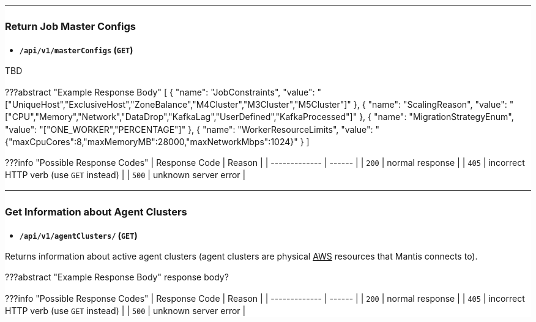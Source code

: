 -----

### Return Job Master Configs
* **<code>/api/v1/masterConfigs</code> (`GET`)**

<p class="tbd">TBD</p>

???abstract "Example Response Body"
        [
          {
            "name": "JobConstraints",
            "value": "[\"UniqueHost\",\"ExclusiveHost\",\"ZoneBalance\",\"M4Cluster\",\"M3Cluster\",\"M5Cluster\"]"
          },
          {
            "name": "ScalingReason",
            "value": "[\"CPU\",\"Memory\",\"Network\",\"DataDrop\",\"KafkaLag\",\"UserDefined\",\"KafkaProcessed\"]"
          },
          {
            "name": "MigrationStrategyEnum",
            "value": "[\"ONE_WORKER\",\"PERCENTAGE\"]"
          },
          {
            "name": "WorkerResourceLimits",
            "value": "{\"maxCpuCores\":8,\"maxMemoryMB\":28000,\"maxNetworkMbps\":1024}"
          }
        ]

???info "Possible Response Codes"
    | Response Code | Reason |
    | ------------- | ------ |
    | `200`         | normal response |
    | `405`         | incorrect HTTP verb (use `GET` instead) |
    | `500`         | unknown server error |

-----

### Get Information about Agent Clusters
* **<code>/api/v1/agentClusters/</code> (`GET`)**

Returns information about active agent clusters (agent clusters are physical [AWS] resources that
Mantis connects to).

???abstract "Example Response Body"
    <span class="tbd">response body?</span>

???info "Possible Response Codes"
    | Response Code | Reason |
    | ------------- | ------ |
    | `200`         | normal response |
    | `405`         | incorrect HTTP verb (use `GET` instead) |
    | `500`         | unknown server error |


[artifact]:                ../../glossary#artifact          "Each Mantis Job has an associated artifact file that contains its source code and JSON configuration."
[artifacts]:               ../../glossary#artifact          "Each Mantis Job has an associated artifact file that contains its source code and JSON configuration."
[artifact file]:           ../../glossary#artifact          "Each Mantis Job has an associated artifact file that contains its source code and JSON configuration."
[artifact files]:          ../../glossary#artifact          "Each Mantis Job has an associated artifact file that contains its source code and JSON configuration."
[autoscale]:               ../../glossary#autoscaling       "You can establish an autoscaling policy for each component of your Mantis Job that governs how Mantis adjusts the number of workers assigned to that component as its workload changes."
[autoscaled]:              ../../glossary#autoscaling       "You can establish an autoscaling policy for each component of your Mantis Job that governs how Mantis adjusts the number of workers assigned to that component as its workload changes."
[autoscales]:              ../../glossary#autoscaling       "You can establish an autoscaling policy for each component of your Mantis Job that governs how Mantis adjusts the number of workers assigned to that component as its workload changes."
[autoscaling]:             ../../glossary#autoscaling       "You can establish an autoscaling policy for each component of your Mantis Job that governs how Mantis adjusts the number of workers assigned to that component as its workload changes."
[scalable]:                ../../glossary#autoscaling       "You can establish an autoscaling policy for each component of your Mantis Job that governs how Mantis adjusts the number of workers assigned to that component as its workload changes."
[AWS]:                     javascript:void(0)          "Amazon Web Services"
[backpressure]:            ../../glossary#backpressure      "Backpressure refers to a set of possible strategies for coping with ReactiveX Observables that produce items more rapidly than their observers consume them."
[Binary compression]:      ../../glossary#binarycompression
[broadcast]:               ../../glossary#broadcast         "In broadcast mode, each worker of your job gets all the data from all workers of the Source Job rather than having that data distributed equally among the workers of your job."
[broadcast mode]:          ../../glossary#broadcast         "In broadcast mode, each worker of your job gets all the data from all workers of the Source Job rather than having that data distributed equally among the workers of your job."
[Cassandra]:               ../../glossary#cassandra         "Apache Cassandra is an open source, distributed database management system."
[cluster]:                 ../../glossary#cluster           "A Mantis Job Cluster is a containing entity for Mantis Jobs. It defines metadata and certain service-level agreements. Job Clusters ease job lifecycle management and job revisioning."
[clusters]:                ../../glossary#cluster           "A Mantis Job Cluster is a containing entity for Mantis Jobs. It defines metadata and certain service-level agreements. Job Clusters ease job lifecycle management and job revisioning."
[cold]:                    ../../glossary#cold              "A cold ReactiveX Observable waits until an observer subscribes to it before it begins to emit items. This means the observer is guaranteed to see the whole Observable sequence from the beginning. This is in contrast to a hot Observable, which may begin emitting items as soon as it is created, even before observers have subscribed to it."
[cold Observable]:         ../../glossary#cold              "A cold ReactiveX Observable waits until an observer subscribes to it before it begins to emit items. This means the observer is guaranteed to see the whole Observable sequence from the beginning. This is in contrast to a hot Observable, which may begin emitting items as soon as it is created, even before observers have subscribed to it."
[cold Observables]:        ../../glossary#cold              "A cold ReactiveX Observable waits until an observer subscribes to it before it begins to emit items. This means the observer is guaranteed to see the whole Observable sequence from the beginning. This is in contrast to a hot Observable, which may begin emitting items as soon as it is created, even before observers have subscribed to it."
[component]:               ../../glossary#component         "A Mantis Job is composed of three types of component: a Source, one or more Processing Stages, and a Sink."
[components]:              ../../glossary#component         "A Mantis Job is composed of three types of component: a Source, one or more Processing Stages, and a Sink."
[custom source]:           ../../glossary#customsource      "In contrast to a Source Job, which is a built-in variety of Source component designed to pull data from a common sort of data source, a custom source typically accesses data from less-common sources or has unusual delivery guarantee semantics."
[custom sources]:          ../../glossary#customsource      "In contrast to a Source Job, which is a built-in variety of Source component designed to pull data from a common sort of data source, a custom source typically accesses data from less-common sources or has unusual delivery guarantee semantics."
[executor]:                ../../glossary#executor          "The stage executor is responsible for loading the bytecode for a Mantis Job and then executing its stages and workers in a coordinated fashion. In the Mesos UI, workers are also referred to as executors."
[executors]:               ../../glossary#executor          "The stage executor is responsible for loading the bytecode for a Mantis Job and then executing its stages and workers in a coordinated fashion. In the Mesos UI, workers are also referred to as executors."
[fast property]: ../../glossary#fastproperties "Fast properties allow you to change the behavior of Netflix services without recompiling and redeploying them."
[fast properties]: ../../glossary#fastproperties "Fast properties allow you to change the behavior of Netflix services without recompiling and redeploying them."
[Fenzo]:                   ../../glossary#fenzo             "Fenzo is a Java library that implements a generic task scheduler for Mesos frameworks."
[grouped]:                 ../../glossary#grouped           "Grouped data is distinguished from scalar data in that each datum is accompanied by a key that indicates what group it belongs to. Grouped data can be processed by a RxJava GroupedObservable or by a MantisGroup."
[grouped data]:            ../../glossary#grouped           "Grouped data is distinguished from scalar data in that each datum is accompanied by a key that indicates what group it belongs to. Grouped data can be processed by a RxJava GroupedObservable or by a MantisGroup."
[GRPC]:                    ../../glossary#grpc              "gRPC is an open-source RPC framework using Protocol Buffers."
[hot]:                     ../../glossary#hot               "A hot ReactiveX Observable may begin emitting items as soon as it is created, even before observers have subscribed to it. This means the observer may miss items that were emitted before the observer subscribed. This is in contrast to a cold Observable, which waits until an observer subscribes to it before it begins to emit items."
[hot Observable]:          ../../glossary#hot               "A hot ReactiveX Observable may begin emitting items as soon as it is created, even before observers have subscribed to it. This means the observer may miss items that were emitted before the observer subscribed. This is in contrast to a cold Observable, which waits until an observer subscribes to it before it begins to emit items."
[hot Observables]:         ../../glossary#hot               "A hot ReactiveX Observable may begin emitting items as soon as it is created, even before observers have subscribed to it. This means the observer may miss items that were emitted before the observer subscribed. This is in contrast to a cold Observable, which waits until an observer subscribes to it before it begins to emit items."
[JMC]:                     ../../glossary#jmc               "Java Mission Control is a tool from Oracle with which developers can monitor and manage Java applications."
[job]:                     ../../glossary#job               "A Mantis Job takes in a stream of data, transforms it by using RxJava operators, and then outputs the results as another stream. It is composed of a Source, one or more Processing Stages, and a Sink."
[jobs]:                    ../../glossary#job               "A Mantis Job takes in a stream of data, transforms it by using RxJava operators, and then outputs the results as another stream. It is composed of a Source, one or more Processing Stages, and a Sink."
[Mantis job]:              ../../glossary#job               "A Mantis Job takes in a stream of data, transforms it by using RxJava operators, and then outputs the results as another stream. It is composed of a Source, one or more Processing Stages, and a Sink."
[Mantis jobs]:             ../../glossary#job               "A Mantis Job takes in a stream of data, transforms it by using RxJava operators, and then outputs the results as another stream. It is composed of a Source, one or more Processing Stages, and a Sink."
[job cluster]:             ../../glossary#jobcluster        "A Mantis Job Cluster is a containing entity for Mantis Jobs. It defines metadata and certain service-level agreements. Job Clusters ease job lifecycle management and job revisioning."
[job clusters]:            ../../glossary#jobcluster        "A Mantis Job Cluster is a containing entity for Mantis Jobs. It defines metadata and certain service-level agreements. Job Clusters ease job lifecycle management and job revisioning."
[Job Master]:              ../../glossary#jobmaster         "If a job is configured with autoscaling, Mantis will add a Job Master component to it as its initial component. This component will send metrics back to Mantis to help it govern the autoscaling process."
[Mantis Master]:           ../../glossary#mantismaster      "The Mantis Master coordinates the execution of [Mantis Jobs] and starts the services on each Worker."
[Kafka]:                   ../../glossary#kafka             "Apache Kafka is a large-scale, distributed streaming platform."
[keyed data]:              ../../glossary#keyed             "Grouped (or keyed) data is distinguished from scalar data in that each datum is accompanied by a key that indicates what group it belongs to. Grouped data can be processed by a RxJava GroupedObservable or by a MantisGroup."
[Keystone]:                ../../glossary#keystone          "Keystone is Netflix’s data backbone, a stream processing platform that focuses on data analytics."
[label]:                   ../../glossary#label             "A label is a text key/value pair that you can add to a Job Cluster or to an individual Job to make it easier to search for or group."
[labels]:                  ../../glossary#label             "A label is a text key/value pair that you can add to a Job Cluster or to an individual Job to make it easier to search for or group."
[Log4j]:                   ../../glossary#log4j             "Log4j is a Java-based logging framework."
[Apache Mesos]:            ../../glossary#mesos             "Apache Mesos is an open-source technique for balancing resources across frameworks in clusters."
[Mesos]:                   ../../glossary#mesos             "Apache Mesos is an open-source technique for balancing resources across frameworks in clusters."
[metadata]:                ../../glossary#metadata          "Mantis inserts metadata into its Job payload. This may include information about where the data came from, for instance. You can define additional metadata to include in the payload when you establish the Job Cluster."
[meta message]:            ../../glossary#metamessage       "A Source Job may occasionally inject meta messages into its data stream that indicate things like data drops."
[meta messages]:           ../../glossary#metamessage       "A Source Job may occasionally inject meta messages into its data stream that indicate things like data drops."
[migration strategy]:      ../../glossary#migration
[migration strategies]:    ../../glossary#migration
[MRE]:                     ../../glossary#mre               "Mantis Publish (a.k.a. Mantis Realtime Events, or MRE) is a library that your application can use to stream events into Mantis while respecting MQL filters."
[Mantis Publish]:          ../../glossary#mantispublish     "Mantis Publish is a library that your application can use to stream events into Mantis while respecting MQL filters."
[Mantis Query Language]:   ../../glossary#MQL               "You use Mantis Query Language to define filters and other data processing that Mantis applies to a Source data stream at its point of origin, so as to reduce the amount of data going over the wire."
[MQL]:                     ../../glossary#MQL               "You use Mantis Query Language to define filters and other data processing that Mantis applies to a Source data stream at its point of origin, so as to reduce the amount of data going over the wire."
[Observable]:              ../../glossary#observable        "In ReactiveX an Observable is the method of processing a stream of data in a way that facilitates its transformation and consumption by observers. Observables come in hot and cold varieties. There is also a GroupedObservable that is specialized to grouped data."
[Observables]:             ../../glossary#observable        "In ReactiveX an Observable is the method of processing a stream of data in a way that facilitates its transformation and consumption by observers. Observables come in hot and cold varieties. There is also a GroupedObservable that is specialized to grouped data."
[parameter]:               ../../glossary#parameter         "A Mantis Job may accept parameters that modify its behavior. You can define these in your Job Cluster definition, and set their values on a per-Job basis."
[parameters]:              ../../glossary#parameter         "A Mantis Job may accept parameters that modify its behavior. You can define these in your Job Cluster definition, and set their values on a per-Job basis."
[Processing Stage]:        ../../glossary#stage             "A Processing Stage component of a Mantis Job transforms the RxJava Observables it obtains from the Source component."
[Processing Stages]:       ../../glossary#stage             "A Processing Stage component of a Mantis Job transforms the RxJava Observables it obtains from the Source component."
[stage]:                   ../../glossary#stage             "A Processing Stage component of a Mantis Job transforms the RxJava Observables it obtains from the Source component."
[stages]:                  ../../glossary#stage             "A Processing Stage component of a Mantis Job transforms the RxJava Observables it obtains from the Source component."
[property]:                ../../glossary#property          "A property is a particular named data value found within events in an event stream."
[properties]:              ../../glossary#property          "A property is a particular named data value found within events in an event stream."
[Reactive Stream]:         ../../glossary#reactivestreams   "Reactive Streams is the latest advance of the ReactiveX project. It is an API for manipulating streams of asynchronous data in a non-blocking fashion, with backpressure."
[Reactive Streams]:        ../../glossary#reactivestreams   "Reactive Streams is the latest advance of the ReactiveX project. It is an API for manipulating streams of asynchronous data in a non-blocking fashion, with backpressure."
[ReactiveX]:               ../../glossary#reactivex         "ReactiveX is a software technique for transforming, combining, reacting to, and managing streams of data. RxJava is an example of a library that implements this technique."
[RxJava]:                  ../../glossary#rxjava            "RxJava is the Java implementation of ReactiveX, a software technique for transforming, combining, reacting to, and managing streams of data."
[downsample]:              ../../glossary#sampling          "Sampling is an MQL strategy for mitigating data volume issues. There are two sampling strategies: Random and Sticky. Random sampling uniformly downsamples the source stream to a percentage of its original volume. Sticky sampling selectively samples data from the source stream based on key values."
[sample]:                  ../../glossary#sampling          "Sampling is an MQL strategy for mitigating data volume issues. There are two sampling strategies: Random and Sticky. Random sampling uniformly downsamples the source stream to a percentage of its original volume. Sticky sampling selectively samples data from the source stream based on key values."
[sampled]:                 ../../glossary#sampling          "Sampling is an MQL strategy for mitigating data volume issues. There are two sampling strategies: Random and Sticky. Random sampling uniformly downsamples the source stream to a percentage of its original volume. Sticky sampling selectively samples data from the source stream based on key values."
[samples]:                 ../../glossary#sampling          "Sampling is an MQL strategy for mitigating data volume issues. There are two sampling strategies: Random and Sticky. Random sampling uniformly downsamples the source stream to a percentage of its original volume. Sticky sampling selectively samples data from the source stream based on key values."
[sampling]:                ../../glossary#sampling          "Sampling is an MQL strategy for mitigating data volume issues. There are two sampling strategies: Random and Sticky. Random sampling uniformly downsamples the source stream to a percentage of its original volume. Sticky sampling selectively samples data from the source stream based on key values."
[scalar]:                  ../../glossary#scalar            "Scalar data is distinguished from keyed or grouped data in that it is not categorized into groups by key. Scalar data can be processed by an ordinary ReactiveX Observable."
[scalar data]:             ../../glossary#scalar            "Scalar data is distinguished from keyed or grouped data in that it is not categorized into groups by key. Scalar data can be processed by an ordinary ReactiveX Observable."
[Sink]:                    ../../glossary#sink              "The Sink is the final component of a Mantis Job. It takes the Observable that has been transformed by the Processing Stage and outputs it in the form of a new data stream."
[Sinks]:                   ../../glossary#sink              "The Sink is the final component of a Mantis Job. It takes the Observable that has been transformed by the Processing Stage and outputs it in the form of a new data stream."
[Sink component]:          ../../glossary#sink              "The Sink is the final component of a Mantis Job. It takes the Observable that has been transformed by the Processing Stage and outputs it in the form of a new data stream."
[service-level agreement]:  ../../glossary#sla               "A service-level agreement, in the Mantis context, is defined on a per-Cluster basis. You use it to configure how many Jobs in the cluster will be in operation at any time, among other things."
[service-level agreements]: ../../glossary#sla               "A service-level agreement, in the Mantis context, is defined on a per-Cluster basis. You use it to configure how many Jobs in the cluster will be in operation at any time, among other things."
[SLA]:                     ../../glossary#sla               "A service-level agreement, in the Mantis context, is defined on a per-Cluster basis. You use it to configure how many Jobs in the cluster will be in operation at any time, among other things."
[Source]:                  ../../glossary#source            "The Source component of a Mantis Job fetches data from a source outside of Mantis and makes it available to the Processing Stage component in the form of an RxJava Observable. There are two varieties of Source: a Source Job and a custom source."
[Sources]:                 ../../glossary#source            "The Source component of a Mantis Job fetches data from a source outside of Mantis and makes it available to the Processing Stage component in the form of an RxJava Observable. There are two varieties of Source: a Source Job and a custom source."
[Source Job]:              ../../glossary#sourcejob         "A Source Job is a Mantis Job that you can use as a Source, which wraps a data source external to Mantis and makes it easier for you to create a job that observes its data."
[Source Jobs]:             ../../glossary#sourcejob         "A Source Job is a Mantis Job that you can use as a Source, which wraps a data source external to Mantis and makes it easier for you to create a job that observes its data."
[Spinnaker]: ../../glossary#spinnaker "Spinnaker is a set of resources that help you deploy and manage resources in the cloud."
[SSE]:                     ../../glossary#sse               "Server-sent events (SSE) are a way for a browser to receive automatic updates from a server through an HTTP connection. Mantis includes an SSE Sink."
[server-sent event]:       ../../glossary#sse               "Server-sent events (SSE) are a way for a browser to receive automatic updates from a server through an HTTP connection. Mantis includes an SSE Sink."
[server-sent events]:      ../../glossary#sse               "Server-sent events (SSE) are a way for a browser to receive automatic updates from a server through an HTTP connection. Mantis includes an SSE Sink."
[transform]:               ../../glossary#transformation    "A transformation acts on each datum from a stream or Observables of data, changing it in some manner before passing it along as a new stream or Observable. Transformations may change data between scalar and grouped forms."
[transformed]:             ../../glossary#transformation    "A transformation acts on each datum from a stream or Observables of data, changing it in some manner before passing it along as a new stream or Observable. Transformations may change data between scalar and grouped forms."
[transforms]:              ../../glossary#transformation    "A transformation acts on each datum from a stream or Observables of data, changing it in some manner before passing it along as a new stream or Observable. Transformations may change data between scalar and grouped forms."
[transformation]:          ../../glossary#transformation    "A transformation acts on each datum from a stream or Observables of data, changing it in some manner before passing it along as a new stream or Observable. Transformations may change data between scalar and grouped forms."
[transformations]:         ../../glossary#transformation    "A transformation acts on each datum from a stream or Observables of data, changing it in some manner before passing it along as a new stream or Observable. Transformations may change data between scalar and grouped forms."
[transient]:               ../../glossary#transient         "A transient (or ephemeral) Mantis Job is automatically killed by Mantis after a certain amount of time has passed since the last subscriber to the job disconnects."
[transient job]:           ../../glossary#transient         "A transient (or ephemeral) Mantis Job is automatically killed by Mantis after a certain amount of time has passed since the last subscriber to the job disconnects."
[transient jobs]:          ../../glossary#transient         "A transient (or ephemeral) Mantis Job is automatically killed by Mantis after a certain amount of time has passed since the last subscriber to the job disconnects."
[WebSocket]:               ../../glossary#websocket         "WebSocket is a two-way, interactive communication channel that works over HTTP. In the Mantis context, it is an alternative to SSE."
[Worker]:                  ../../glossary#worker            "A worker is the smallest unit of work that is scheduled within a Mantis component. You can configure how many resources Mantis allocates to each worker, and Mantis will adjust the number of workers your Mantis component needs based on its autoscaling policy."
[Workers]:                 ../../glossary#worker            "A worker is the smallest unit of work that is scheduled within a Mantis component. You can configure how many resources Mantis allocates to each worker, and Mantis will adjust the number of workers your Mantis component needs based on its autoscaling policy."
[Zookeeper]:               ../../glossary#zookeeper         "Apache Zookeeper is an open-source server that maintains configuration information and other services required by distributed applications."